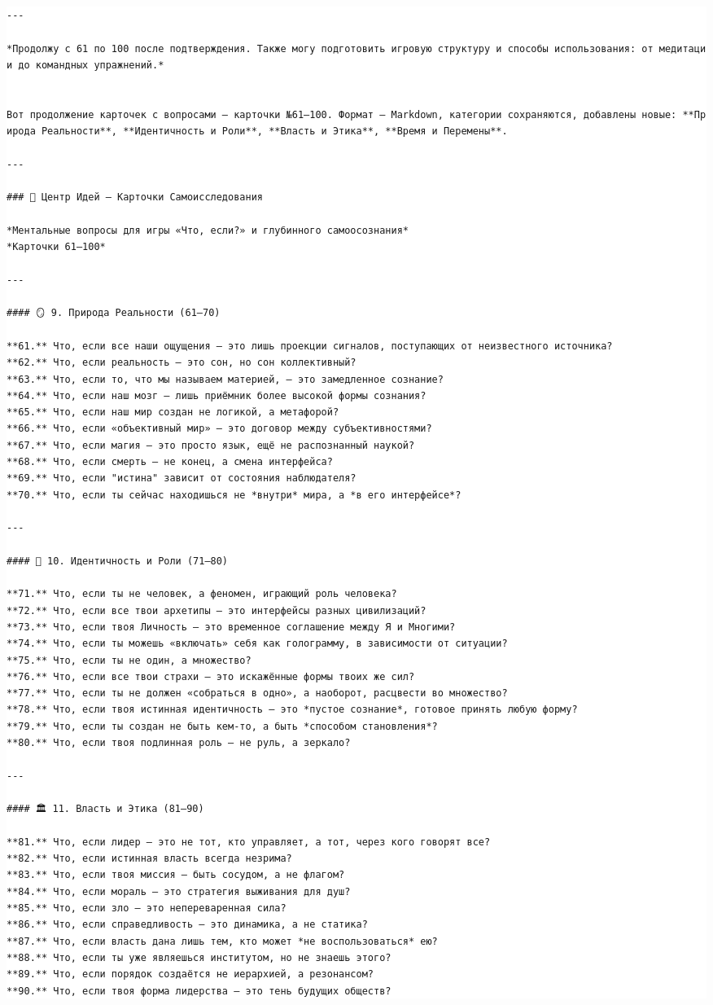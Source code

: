 ```
---

*Продолжу с 61 по 100 после подтверждения. Также могу подготовить игровую структуру и способы использования: от медитации до командных упражнений.*


Вот продолжение карточек с вопросами — карточки №61–100. Формат — Markdown, категории сохраняются, добавлены новые: **Природа Реальности**, **Идентичность и Роли**, **Власть и Этика**, **Время и Перемены**.

---

### 🧠 Центр Идей — Карточки Самоисследования

*Ментальные вопросы для игры «Что, если?» и глубинного самоосознания*
*Карточки 61–100*

---

#### 🪞 9. Природа Реальности (61–70)

**61.** Что, если все наши ощущения — это лишь проекции сигналов, поступающих от неизвестного источника?
**62.** Что, если реальность — это сон, но сон коллективный?
**63.** Что, если то, что мы называем материей, — это замедленное сознание?
**64.** Что, если наш мозг — лишь приёмник более высокой формы сознания?
**65.** Что, если наш мир создан не логикой, а метафорой?
**66.** Что, если «объективный мир» — это договор между субъективностями?
**67.** Что, если магия — это просто язык, ещё не распознанный наукой?
**68.** Что, если смерть — не конец, а смена интерфейса?
**69.** Что, если "истина" зависит от состояния наблюдателя?
**70.** Что, если ты сейчас находишься не *внутри* мира, а *в его интерфейсе*?

---

#### 🧬 10. Идентичность и Роли (71–80)

**71.** Что, если ты не человек, а феномен, играющий роль человека?
**72.** Что, если все твои архетипы — это интерфейсы разных цивилизаций?
**73.** Что, если твоя Личность — это временное соглашение между Я и Многими?
**74.** Что, если ты можешь «включать» себя как голограмму, в зависимости от ситуации?
**75.** Что, если ты не один, а множество?
**76.** Что, если все твои страхи — это искажённые формы твоих же сил?
**77.** Что, если ты не должен «собраться в одно», а наоборот, расцвести во множество?
**78.** Что, если твоя истинная идентичность — это *пустое сознание*, готовое принять любую форму?
**79.** Что, если ты создан не быть кем-то, а быть *способом становления*?
**80.** Что, если твоя подлинная роль — не руль, а зеркало?

---

#### 🏛 11. Власть и Этика (81–90)

**81.** Что, если лидер — это не тот, кто управляет, а тот, через кого говорят все?
**82.** Что, если истинная власть всегда незрима?
**83.** Что, если твоя миссия — быть сосудом, а не флагом?
**84.** Что, если мораль — это стратегия выживания для душ?
**85.** Что, если зло — это непереваренная сила?
**86.** Что, если справедливость — это динамика, а не статика?
**87.** Что, если власть дана лишь тем, кто может *не воспользоваться* ею?
**88.** Что, если ты уже являешься институтом, но не знаешь этого?
**89.** Что, если порядок создаётся не иерархией, а резонансом?
**90.** Что, если твоя форма лидерства — это тень будущих обществ?

```
